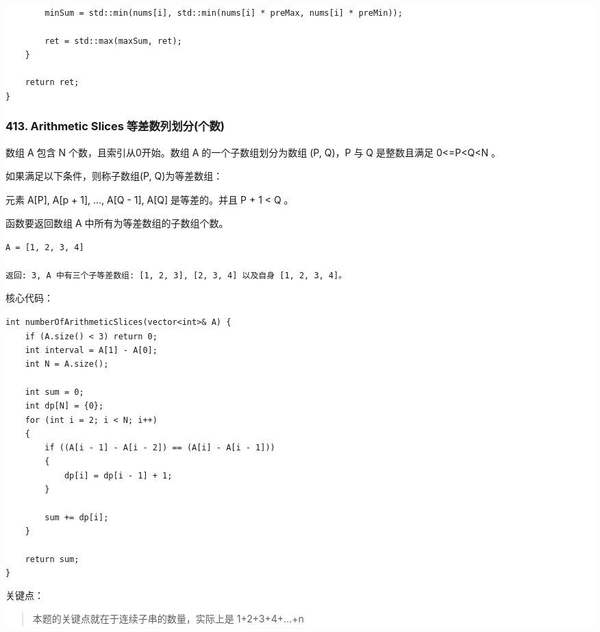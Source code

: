 ```
        minSum = std::min(nums[i], std::min(nums[i] * preMax, nums[i] * preMin));
        
        ret = std::max(maxSum, ret);
    }
    
    return ret;
}

```

### 413. Arithmetic Slices 等差数列划分(个数)

数组 A 包含 N 个数，且索引从0开始。数组 A 的一个子数组划分为数组 (P, Q)，P 与 Q 是整数且满足 0<=P<Q<N 。

如果满足以下条件，则称子数组(P, Q)为等差数组：

元素 A[P], A[p + 1], ..., A[Q - 1], A[Q] 是等差的。并且 P + 1 < Q 。

函数要返回数组 A 中所有为等差数组的子数组个数。


```
A = [1, 2, 3, 4]

返回: 3, A 中有三个子等差数组: [1, 2, 3], [2, 3, 4] 以及自身 [1, 2, 3, 4]。

```
核心代码：

```
int numberOfArithmeticSlices(vector<int>& A) {
    if (A.size() < 3) return 0;
    int interval = A[1] - A[0];
    int N = A.size();
    
    int sum = 0;
    int dp[N] = {0};
    for (int i = 2; i < N; i++)
    {
        if ((A[i - 1] - A[i - 2]) == (A[i] - A[i - 1]))
        {
            dp[i] = dp[i - 1] + 1;
        }
        
        sum += dp[i];
    }
    
    return sum;
}
```

关键点：

> 本题的关键点就在于连续子串的数量，实际上是 1+2+3+4+...+n
